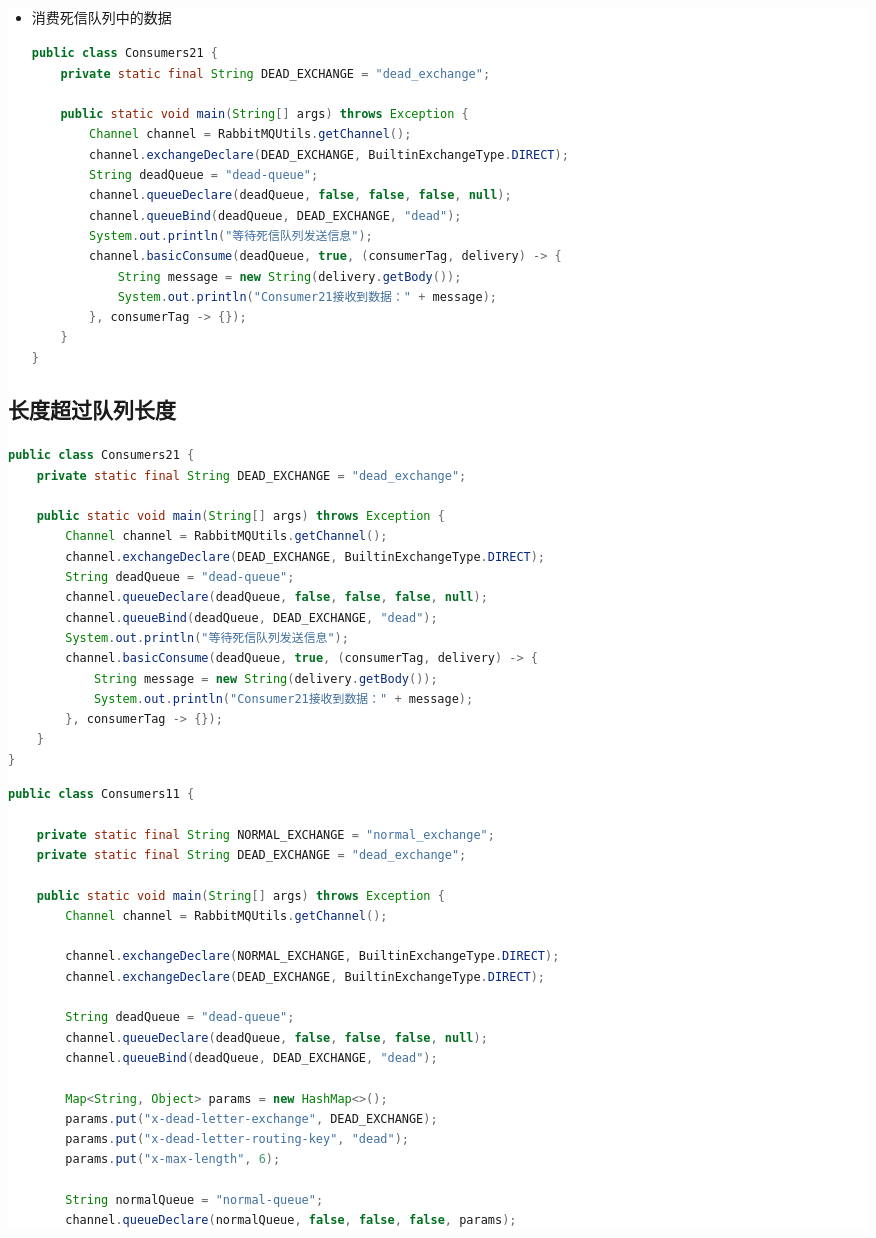 * 消费死信队列中的数据

  ```java
  public class Consumers21 {
      private static final String DEAD_EXCHANGE = "dead_exchange";
  
      public static void main(String[] args) throws Exception {
          Channel channel = RabbitMQUtils.getChannel();
          channel.exchangeDeclare(DEAD_EXCHANGE, BuiltinExchangeType.DIRECT);
          String deadQueue = "dead-queue";
          channel.queueDeclare(deadQueue, false, false, false, null);
          channel.queueBind(deadQueue, DEAD_EXCHANGE, "dead");
          System.out.println("等待死信队列发送信息");
          channel.basicConsume(deadQueue, true, (consumerTag, delivery) -> {
              String message = new String(delivery.getBody());
              System.out.println("Consumer21接收到数据：" + message);
          }, consumerTag -> {});
      }
  }
  ```

## 长度超过队列长度

```java
public class Consumers21 {
    private static final String DEAD_EXCHANGE = "dead_exchange";

    public static void main(String[] args) throws Exception {
        Channel channel = RabbitMQUtils.getChannel();
        channel.exchangeDeclare(DEAD_EXCHANGE, BuiltinExchangeType.DIRECT);
        String deadQueue = "dead-queue";
        channel.queueDeclare(deadQueue, false, false, false, null);
        channel.queueBind(deadQueue, DEAD_EXCHANGE, "dead");
        System.out.println("等待死信队列发送信息");
        channel.basicConsume(deadQueue, true, (consumerTag, delivery) -> {
            String message = new String(delivery.getBody());
            System.out.println("Consumer21接收到数据：" + message);
        }, consumerTag -> {});
    }
}
```

```java
public class Consumers11 {

    private static final String NORMAL_EXCHANGE = "normal_exchange";
    private static final String DEAD_EXCHANGE = "dead_exchange";

    public static void main(String[] args) throws Exception {
        Channel channel = RabbitMQUtils.getChannel();

        channel.exchangeDeclare(NORMAL_EXCHANGE, BuiltinExchangeType.DIRECT);
        channel.exchangeDeclare(DEAD_EXCHANGE, BuiltinExchangeType.DIRECT);

        String deadQueue = "dead-queue";
        channel.queueDeclare(deadQueue, false, false, false, null);
        channel.queueBind(deadQueue, DEAD_EXCHANGE, "dead");

        Map<String, Object> params = new HashMap<>();
        params.put("x-dead-letter-exchange", DEAD_EXCHANGE);
        params.put("x-dead-letter-routing-key", "dead");
        params.put("x-max-length", 6);

        String normalQueue = "normal-queue";
        channel.queueDeclare(normalQueue, false, false, false, params);
```